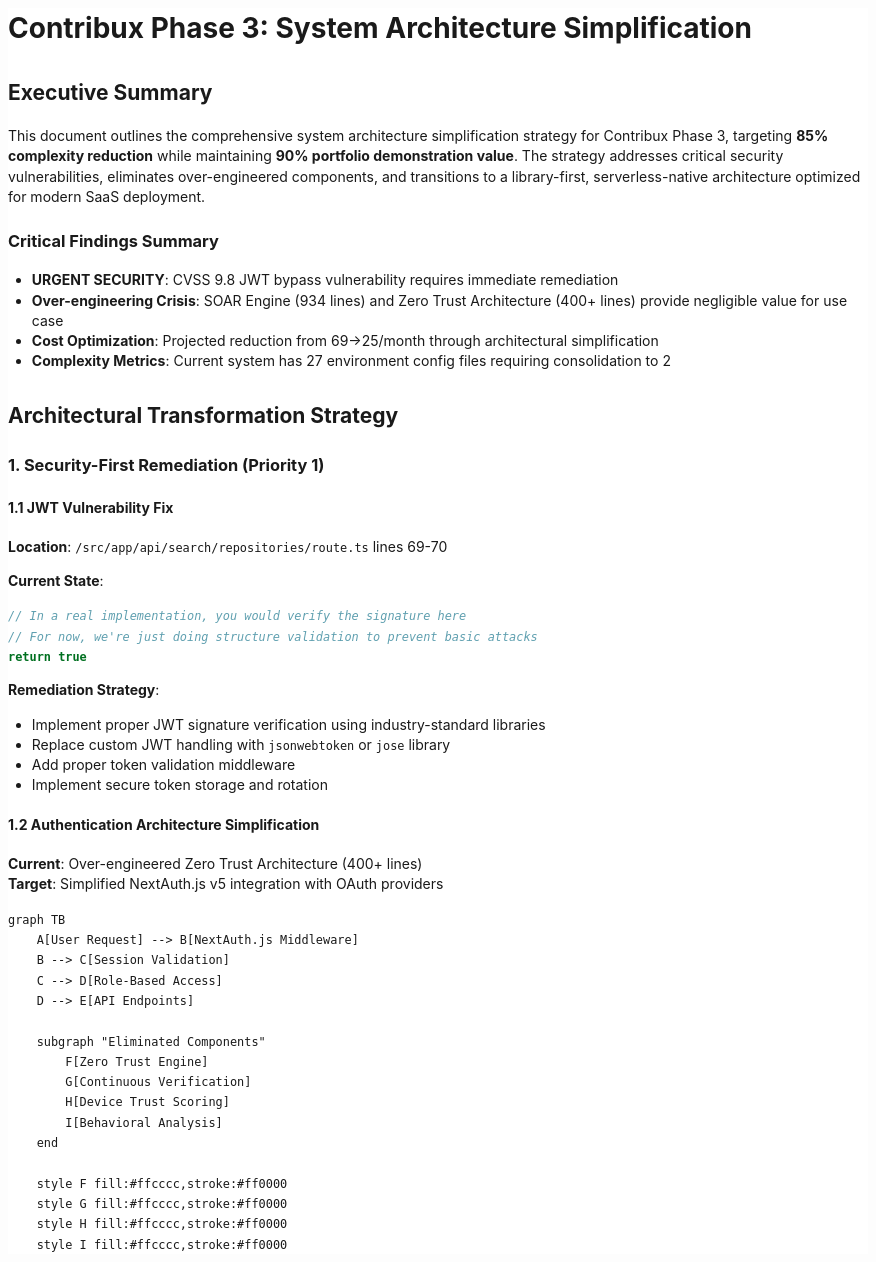 # Contribux Phase 3: System Architecture Simplification

## Executive Summary

This document outlines the comprehensive system architecture simplification strategy for Contribux Phase 3, targeting **85% complexity reduction** while maintaining **90% portfolio demonstration value**. The strategy addresses critical security vulnerabilities, eliminates over-engineered components, and transitions to a library-first, serverless-native architecture optimized for modern SaaS deployment.

### Critical Findings Summary
- **URGENT SECURITY**: CVSS 9.8 JWT bypass vulnerability requires immediate remediation
- **Over-engineering Crisis**: SOAR Engine (934 lines) and Zero Trust Architecture (400+ lines) provide negligible value for use case
- **Cost Optimization**: Projected reduction from $69→$25/month through architectural simplification
- **Complexity Metrics**: Current system has 27 environment config files requiring consolidation to 2

## Architectural Transformation Strategy

### 1. Security-First Remediation (Priority 1)

#### 1.1 JWT Vulnerability Fix
**Location**: `/src/app/api/search/repositories/route.ts` lines 69-70

**Current State**:
```typescript
// In a real implementation, you would verify the signature here
// For now, we're just doing structure validation to prevent basic attacks
return true
```

**Remediation Strategy**:
- Implement proper JWT signature verification using industry-standard libraries
- Replace custom JWT handling with `jsonwebtoken` or `jose` library
- Add proper token validation middleware
- Implement secure token storage and rotation

#### 1.2 Authentication Architecture Simplification
**Current**: Over-engineered Zero Trust Architecture (400+ lines)  
**Target**: Simplified NextAuth.js v5 integration with OAuth providers

```mermaid
graph TB
    A[User Request] --> B[NextAuth.js Middleware]
    B --> C[Session Validation]
    C --> D[Role-Based Access]
    D --> E[API Endpoints]
    
    subgraph "Eliminated Components"
        F[Zero Trust Engine]
        G[Continuous Verification]
        H[Device Trust Scoring]
        I[Behavioral Analysis]
    end
    
    style F fill:#ffcccc,stroke:#ff0000
    style G fill:#ffcccc,stroke:#ff0000
    style H fill:#ffcccc,stroke:#ff0000
    style I fill:#ffcccc,stroke:#ff0000
```
